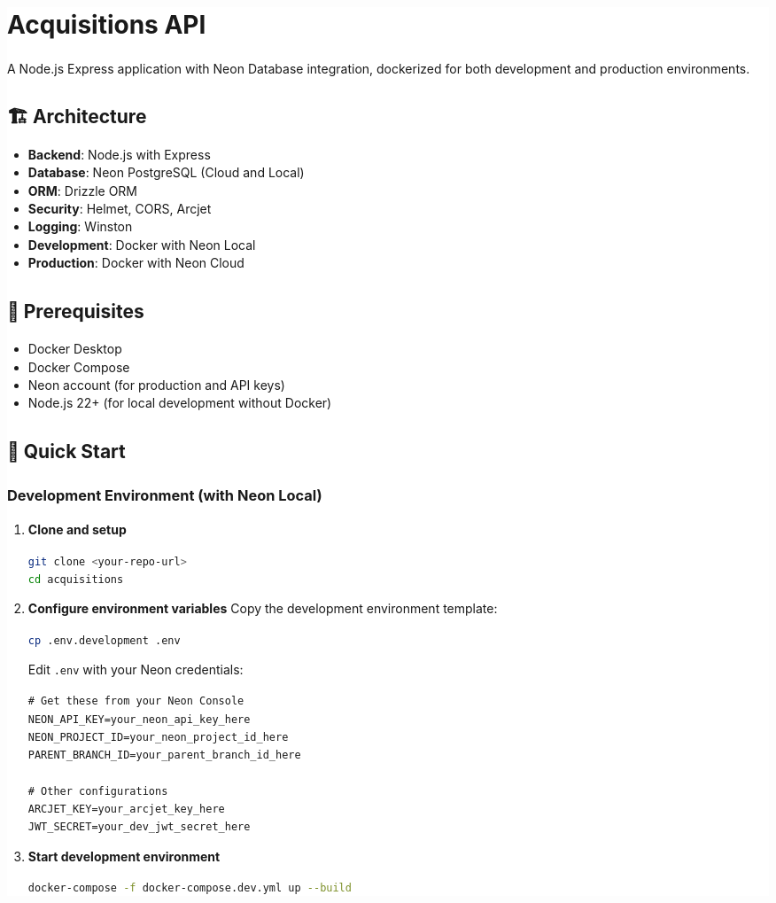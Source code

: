 # Acquisitions API

A Node.js Express application with Neon Database integration, dockerized for both development and production environments.

## 🏗️ Architecture

- **Backend**: Node.js with Express
- **Database**: Neon PostgreSQL (Cloud and Local)
- **ORM**: Drizzle ORM
- **Security**: Helmet, CORS, Arcjet
- **Logging**: Winston
- **Development**: Docker with Neon Local
- **Production**: Docker with Neon Cloud

## 🔧 Prerequisites

- Docker Desktop
- Docker Compose
- Neon account (for production and API keys)
- Node.js 22+ (for local development without Docker)

## 🚀 Quick Start

### Development Environment (with Neon Local)

1. **Clone and setup**
   ```bash
   git clone <your-repo-url>
   cd acquisitions
   ```

2. **Configure environment variables**
   Copy the development environment template:
   ```bash
   cp .env.development .env
   ```
   
   Edit `.env` with your Neon credentials:
   ```env
   # Get these from your Neon Console
   NEON_API_KEY=your_neon_api_key_here
   NEON_PROJECT_ID=your_neon_project_id_here
   PARENT_BRANCH_ID=your_parent_branch_id_here
   
   # Other configurations
   ARCJET_KEY=your_arcjet_key_here
   JWT_SECRET=your_dev_jwt_secret_here
   ```

3. **Start development environment**
   ```bash
   docker-compose -f docker-compose.dev.yml up --build
   ```
